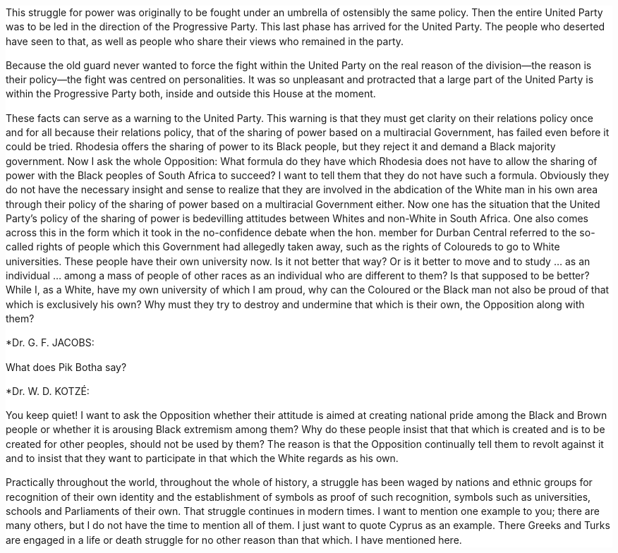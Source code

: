 <p>This struggle for power was originally to be fought under an umbrella of ostensibly the same policy. Then the entire United Party was to be led in the direction of the Progressive Party. This last phase has arrived for the United Party. The people who deserted have seen to that, as well as people who share their views who remained in the party.</p>

<p>Because the old guard never wanted to force the fight within the United Party on the real reason of the division&#x2014;the reason is their policy&#x2014;the fight was centred on personalities. It was so unpleasant and protracted that a large part of the United Party is within the Progressive Party both, inside and outside this House at the moment.</p>

<p>These facts can serve as a warning to the United Party. This warning is that they must get clarity on their relations policy once and for all because their relations policy, that of the sharing of power based on a multiracial Government, has failed even before it could be tried. Rhodesia offers the sharing of power to its Black people, but they reject it and demand a Black majority government. Now I ask the whole Opposition: What formula do they have which Rhodesia does not have to allow the sharing of power with the Black peoples of South Africa to succeed&#x003F; I want to tell them that they do not have such a formula. Obviously they do not have the necessary insight and sense to realize that they are involved in the abdication of the White man in his own area through their policy of the sharing of power based on a multiracial Government either. Now one has the situation that the United Party&#x2019;s policy of the sharing of power is bedevilling attitudes between Whites and non-White in South Africa. One also comes across this in the form which it took in the no-confidence debate when the hon. member for Durban Central referred to the so-called rights of people which this Government had allegedly taken away, such as the rights of Coloureds to go to White universities. These people have their own university now. Is it not better that way&#x003F; Or is it better to move and to study &#x2026; as an individual &#x2026; among a mass of people of other races as an individual who are different to them&#x003F; Is that supposed to <span class="col_3693-3694" refersTo="page_0260"/>be better&#x003F; While I, as a White, have my own university of which I am proud, why can the Coloured or the Black man not also be proud of that which is exclusively his own&#x003F; Why must they try to destroy and undermine that which is their own, the Opposition along with them&#x003F;</p>

</speech>

<speech by="#jacobs">

<from>*Dr. <person refersTo="hansard_za">G. F. JACOBS</person>:</from>

<p>What does Pik Botha say&#x003F;</p>

</speech>

<speech by="#kotz&#x00E9;">

<from>*Dr. <person refersTo="hansard_za">W. D. KOTZ&#x00C9;</person>:</from>

<p>You keep quiet! I want to ask the Opposition whether their attitude is aimed at creating national pride among the Black and Brown people or whether it is arousing Black extremism among them&#x003F; Why do these people insist that that which is created and is to be created for other peoples, should not be used by them&#x003F; The reason is that the Opposition continually tell them to revolt against it and to insist that they want to participate in that which the White regards as his own.</p>

<p>Practically throughout the world, throughout the whole of history, a struggle has been waged by nations and ethnic groups for recognition of their own identity and the establishment of symbols as proof of such recognition, symbols such as universities, schools and Parliaments of their own. That struggle continues in modern times. I want to mention one example to you; there are many others, but I do not have the time to mention all of them. I just want to quote Cyprus as an example. There Greeks and Turks are engaged in a life or death struggle for no other reason than that which. I have mentioned here.</p>
